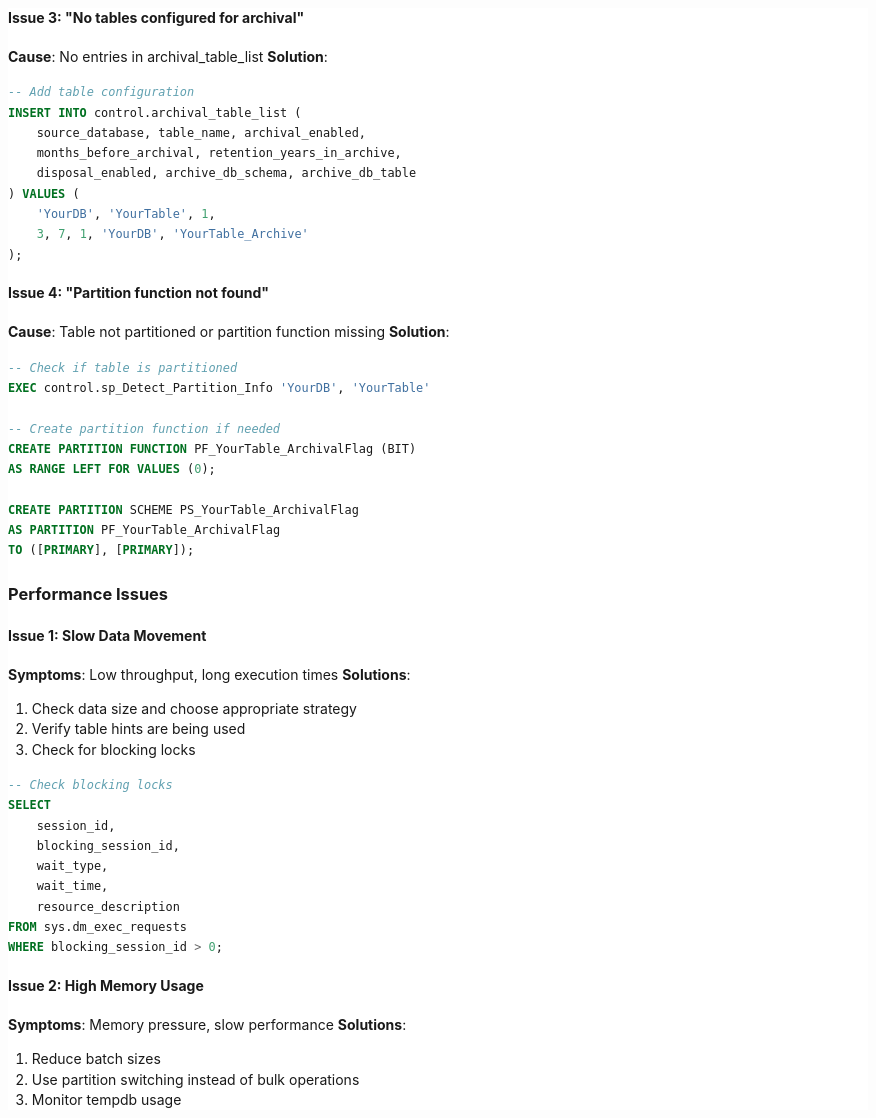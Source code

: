 #### Issue 3: "No tables configured for archival"
**Cause**: No entries in archival_table_list
**Solution**:
```sql
-- Add table configuration
INSERT INTO control.archival_table_list (
    source_database, table_name, archival_enabled,
    months_before_archival, retention_years_in_archive,
    disposal_enabled, archive_db_schema, archive_db_table
) VALUES (
    'YourDB', 'YourTable', 1,
    3, 7, 1, 'YourDB', 'YourTable_Archive'
);
```

#### Issue 4: "Partition function not found"
**Cause**: Table not partitioned or partition function missing
**Solution**:
```sql
-- Check if table is partitioned
EXEC control.sp_Detect_Partition_Info 'YourDB', 'YourTable'

-- Create partition function if needed
CREATE PARTITION FUNCTION PF_YourTable_ArchivalFlag (BIT)
AS RANGE LEFT FOR VALUES (0);

CREATE PARTITION SCHEME PS_YourTable_ArchivalFlag
AS PARTITION PF_YourTable_ArchivalFlag
TO ([PRIMARY], [PRIMARY]);
```

### Performance Issues

#### Issue 1: Slow Data Movement
**Symptoms**: Low throughput, long execution times
**Solutions**:
1. Check data size and choose appropriate strategy
2. Verify table hints are being used
3. Check for blocking locks

```sql
-- Check blocking locks
SELECT 
    session_id,
    blocking_session_id,
    wait_type,
    wait_time,
    resource_description
FROM sys.dm_exec_requests
WHERE blocking_session_id > 0;
```

#### Issue 2: High Memory Usage
**Symptoms**: Memory pressure, slow performance
**Solutions**:
1. Reduce batch sizes
2. Use partition switching instead of bulk operations
3. Monitor tempdb usage
